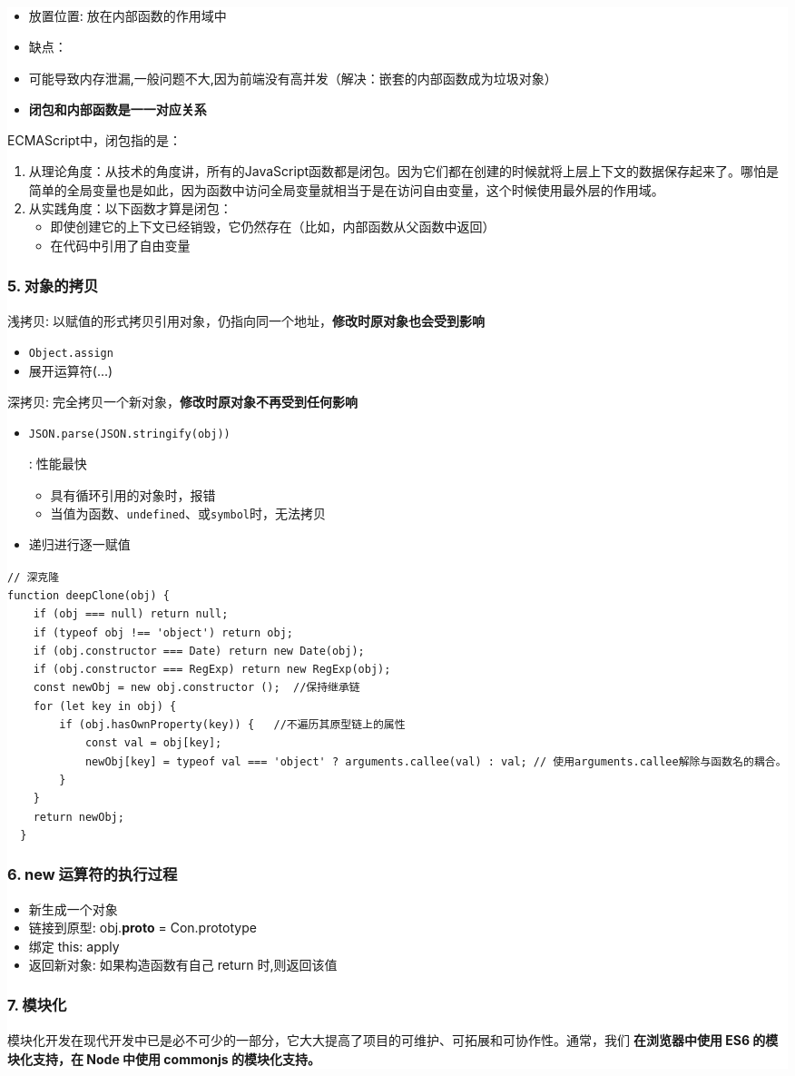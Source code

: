   - 放置位置: 放在内部函数的作用域中

- 缺点：
  
- 可能导致内存泄漏,一般问题不大,因为前端没有高并发（解决：嵌套的内部函数成为垃圾对象）
  
- **闭包和内部函数是一一对应关系**

ECMAScript中，闭包指的是：

1. 从理论角度：从技术的角度讲，所有的JavaScript函数都是闭包。因为它们都在创建的时候就将上层上下文的数据保存起来了。哪怕是简单的全局变量也是如此，因为函数中访问全局变量就相当于是在访问自由变量，这个时候使用最外层的作用域。
2. 从实践角度：以下函数才算是闭包：
   + 即使创建它的上下文已经销毁，它仍然存在（比如，内部函数从父函数中返回）
   + 在代码中引用了自由变量

### 5. 对象的拷贝

浅拷贝: 以赋值的形式拷贝引用对象，仍指向同一个地址，**修改时原对象也会受到影响**

- `Object.assign`
- 展开运算符(...)

深拷贝: 完全拷贝一个新对象，**修改时原对象不再受到任何影响**

- ```
  JSON.parse(JSON.stringify(obj))
  ```

  : 性能最快

  - 具有循环引用的对象时，报错
  - 当值为函数、`undefined`、或`symbol`时，无法拷贝

- 递归进行逐一赋值

```
// 深克隆
function deepClone(obj) {
  	if (obj === null) return null;
  	if (typeof obj !== 'object') return obj;
  	if (obj.constructor === Date) return new Date(obj);
  	if (obj.constructor === RegExp) return new RegExp(obj);
  	const newObj = new obj.constructor ();  //保持继承链
  	for (let key in obj) {
  		if (obj.hasOwnProperty(key)) {   //不遍历其原型链上的属性
  			const val = obj[key];
  			newObj[key] = typeof val === 'object' ? arguments.callee(val) : val; // 使用arguments.callee解除与函数名的耦合。
  		}
  	}
  	return newObj;
  }
```



### 6. new 运算符的执行过程

- 新生成一个对象
- 链接到原型: obj.__proto__ = Con.prototype
- 绑定 this: apply
- 返回新对象: 如果构造函数有自己 return 时,则返回该值

### 7. 模块化

模块化开发在现代开发中已是必不可少的一部分，它大大提高了项目的可维护、可拓展和可协作性。通常，我们 **在浏览器中使用 ES6 的模块化支持，在 Node 中使用 commonjs 的模块化支持。**
```